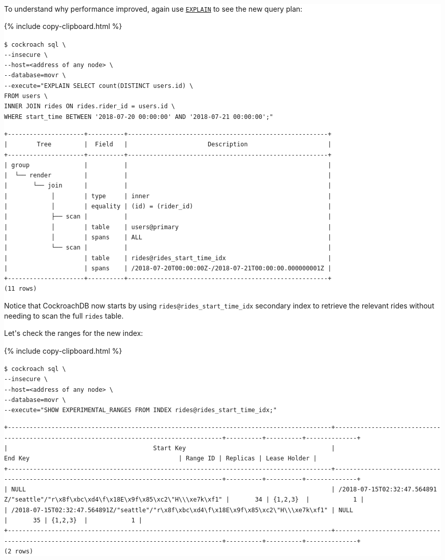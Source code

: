 To understand why performance improved, again use [`EXPLAIN`](explain.html) to see the new query plan:

{% include copy-clipboard.html %}
~~~ shell
$ cockroach sql \
--insecure \
--host=<address of any node> \
--database=movr \
--execute="EXPLAIN SELECT count(DISTINCT users.id) \
FROM users \
INNER JOIN rides ON rides.rider_id = users.id \
WHERE start_time BETWEEN '2018-07-20 00:00:00' AND '2018-07-21 00:00:00';"
~~~

~~~
+---------------------+----------+-------------------------------------------------------+
|        Tree         |  Field   |                      Description                      |
+---------------------+----------+-------------------------------------------------------+
| group               |          |                                                       |
|  └── render         |          |                                                       |
|       └── join      |          |                                                       |
|            │        | type     | inner                                                 |
|            │        | equality | (id) = (rider_id)                                     |
|            ├── scan |          |                                                       |
|            │        | table    | users@primary                                         |
|            │        | spans    | ALL                                                   |
|            └── scan |          |                                                       |
|                     | table    | rides@rides_start_time_idx                            |
|                     | spans    | /2018-07-20T00:00:00Z-/2018-07-21T00:00:00.000000001Z |
+---------------------+----------+-------------------------------------------------------+
(11 rows)
~~~

Notice that CockroachDB now starts by using `rides@rides_start_time_idx` secondary index to retrieve the relevant rides without needing to scan the full `rides` table.

Let's check the ranges for the new index:

{% include copy-clipboard.html %}
~~~ shell
$ cockroach sql \
--insecure \
--host=<address of any node> \
--database=movr \
--execute="SHOW EXPERIMENTAL_RANGES FROM INDEX rides@rides_start_time_idx;"
~~~

~~~
+-----------------------------------------------------------------------------------------+-----------------------------------------------------------------------------------------+----------+----------+--------------+
|                                        Start Key                                        |                                         End Key                                         | Range ID | Replicas | Lease Holder |
+-----------------------------------------------------------------------------------------+-----------------------------------------------------------------------------------------+----------+----------+--------------+
| NULL                                                                                    | /2018-07-15T02:32:47.564891Z/"seattle"/"r\x8f\xbc\xd4\f\x18E\x9f\x85\xc2\"H\\\xe7k\xf1" |       34 | {1,2,3}  |            1 |
| /2018-07-15T02:32:47.564891Z/"seattle"/"r\x8f\xbc\xd4\f\x18E\x9f\x85\xc2\"H\\\xe7k\xf1" | NULL                                                                                    |       35 | {1,2,3}  |            1 |
+-----------------------------------------------------------------------------------------+-----------------------------------------------------------------------------------------+----------+----------+--------------+
(2 rows)
~~~